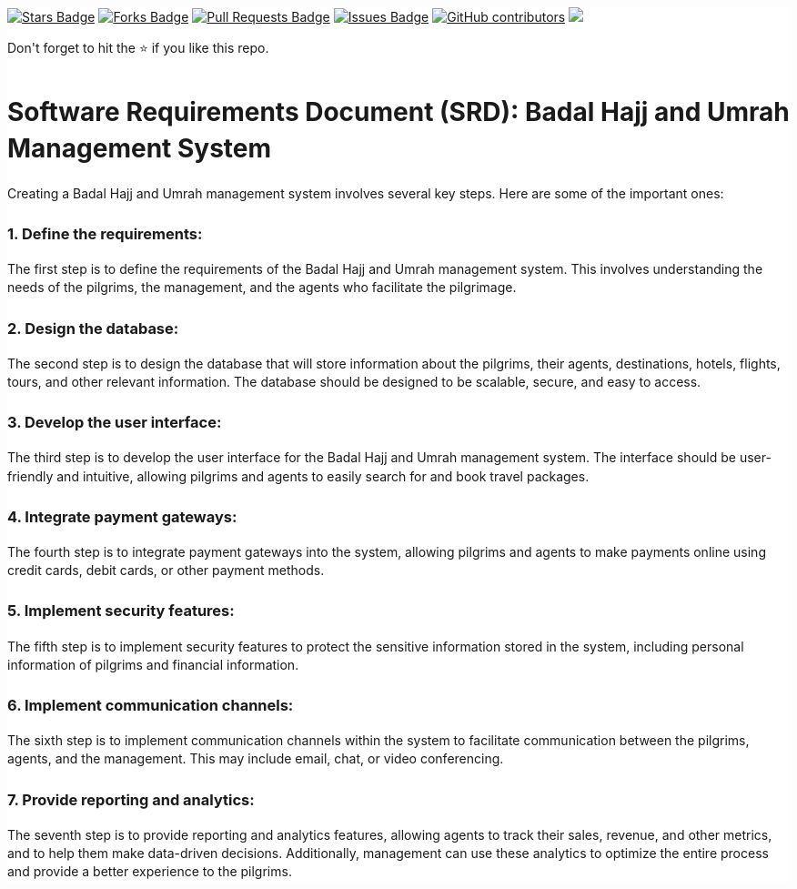 <a href="https://github.com/drshahizan/software-engineering/stargazers"><img src="https://img.shields.io/github/stars/drshahizan/software-engineering" alt="Stars Badge"/></a>
<a href="https://github.com/drshahizan/software-engineering/network/members"><img src="https://img.shields.io/github/forks/drshahizan/software-engineering" alt="Forks Badge"/></a>
<a href="https://github.com/drshahizan/software-engineering/pulls"><img src="https://img.shields.io/github/issues-pr/drshahizan/software-engineering" alt="Pull Requests Badge"/></a>
<a href="https://github.com/drshahizan/software-engineering"><img src="https://img.shields.io/github/issues/drshahizan/software-engineering" alt="Issues Badge"/></a>
<a href="https://github.com/drshahizan/software-engineering/graphs/contributors"><img alt="GitHub contributors" src="https://img.shields.io/github/contributors/drshahizan/software-engineering?color=2b9348"></a>
![](https://visitor-badge.glitch.me/badge?page_id=drshahizan/software-engineering)

Don't forget to hit the :star: if you like this repo.

# Software Requirements Document (SRD): Badal Hajj and Umrah Management System

Creating a Badal Hajj and Umrah management system involves several key steps. Here are some of the important ones:

### 1. Define the requirements: 
The first step is to define the requirements of the Badal Hajj and Umrah management system. This involves understanding the needs of the pilgrims, the management, and the agents who facilitate the pilgrimage.

### 2. Design the database: 
The second step is to design the database that will store information about the pilgrims, their agents, destinations, hotels, flights, tours, and other relevant information. The database should be designed to be scalable, secure, and easy to access.

### 3. Develop the user interface: 
The third step is to develop the user interface for the Badal Hajj and Umrah management system. The interface should be user-friendly and intuitive, allowing pilgrims and agents to easily search for and book travel packages.

### 4. Integrate payment gateways: 
The fourth step is to integrate payment gateways into the system, allowing pilgrims and agents to make payments online using credit cards, debit cards, or other payment methods.

### 5. Implement security features: 
The fifth step is to implement security features to protect the sensitive information stored in the system, including personal information of pilgrims and financial information.

### 6. Implement communication channels: 
The sixth step is to implement communication channels within the system to facilitate communication between the pilgrims, agents, and the management. This may include email, chat, or video conferencing.

### 7. Provide reporting and analytics: 
The seventh step is to provide reporting and analytics features, allowing agents to track their sales, revenue, and other metrics, and to help them make data-driven decisions. Additionally, management can use these analytics to optimize the entire process and provide a better experience to the pilgrims.
